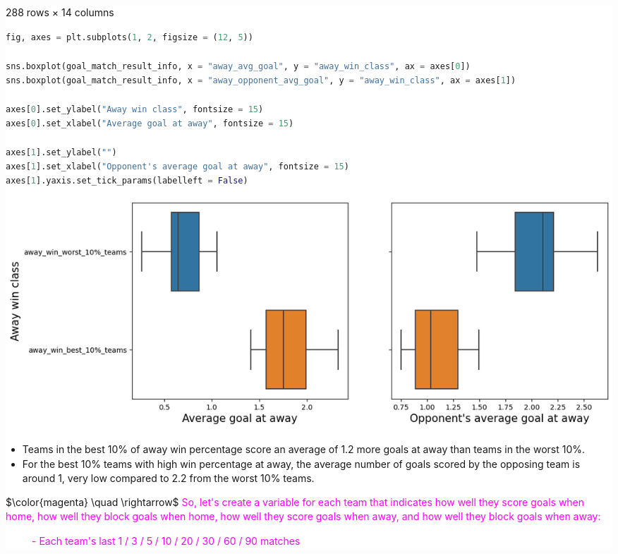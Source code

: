  </tbody>
</table>
<p>288 rows × 14 columns</p>
</div>




```python
fig, axes = plt.subplots(1, 2, figsize = (12, 5))

sns.boxplot(goal_match_result_info, x = "away_avg_goal", y = "away_win_class", ax = axes[0])
sns.boxplot(goal_match_result_info, x = "away_opponent_avg_goal", y = "away_win_class", ax = axes[1])

axes[0].set_ylabel("Away win class", fontsize = 15)
axes[0].set_xlabel("Average goal at away", fontsize = 15)

axes[1].set_ylabel("")
axes[1].set_xlabel("Opponent's average goal at away", fontsize = 15)
axes[1].yaxis.set_tick_params(labelleft = False)
```


    
![png](/assets/images/projects/european_soccer_prediction/2.4.eda_match_ingame_shot_83_0.png)
    


- Teams in the best 10% of away win percentage score an average of 1.2 more goals at away than teams in the worst 10%.
- For the best 10% teams with high win percentage at away, the average number of goals scored by the opposing team is around 1, very low compared to 2.2 from the worst 10% teams.


$\color{magenta} \quad \rightarrow$ <font color="magenta"> So, let's create a variable for each team that indicates how well they score goals when home, how well they block goals when home, how well they score goals when away, and how well they block goals when away:       
       
$\quad \quad$ - Each team's last 1 / 3 / 5 / 10 / 20 / 30 / 60 / 90 matches     
   